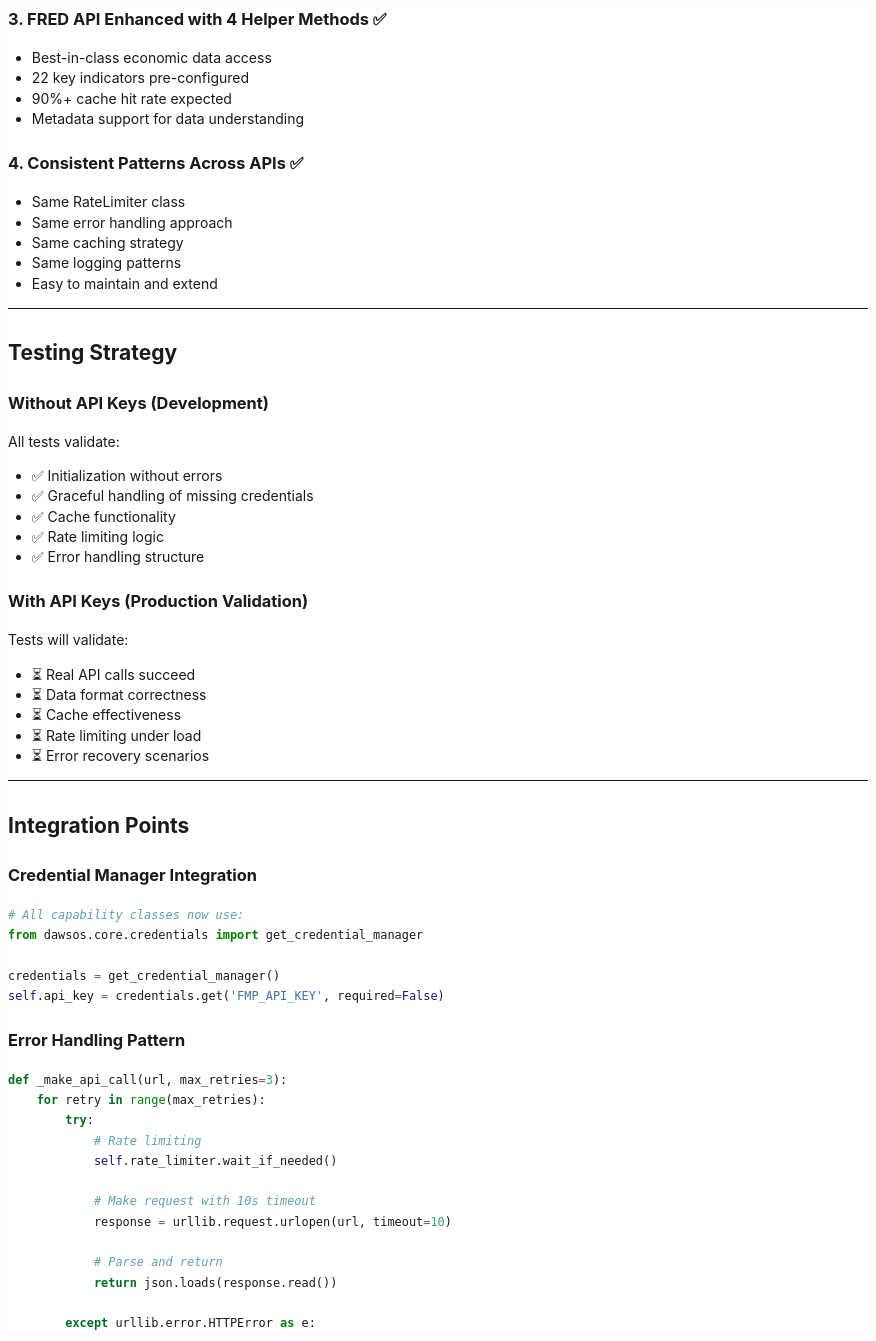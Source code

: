 ### 3. FRED API Enhanced with 4 Helper Methods ✅
- Best-in-class economic data access
- 22 key indicators pre-configured
- 90%+ cache hit rate expected
- Metadata support for data understanding

### 4. Consistent Patterns Across APIs ✅
- Same RateLimiter class
- Same error handling approach
- Same caching strategy
- Same logging patterns
- Easy to maintain and extend

---

## Testing Strategy

### Without API Keys (Development)
All tests validate:
- ✅ Initialization without errors
- ✅ Graceful handling of missing credentials
- ✅ Cache functionality
- ✅ Rate limiting logic
- ✅ Error handling structure

### With API Keys (Production Validation)
Tests will validate:
- ⏳ Real API calls succeed
- ⏳ Data format correctness
- ⏳ Cache effectiveness
- ⏳ Rate limiting under load
- ⏳ Error recovery scenarios

---

## Integration Points

### Credential Manager Integration
```python
# All capability classes now use:
from dawsos.core.credentials import get_credential_manager

credentials = get_credential_manager()
self.api_key = credentials.get('FMP_API_KEY', required=False)
```

### Error Handling Pattern
```python
def _make_api_call(url, max_retries=3):
    for retry in range(max_retries):
        try:
            # Rate limiting
            self.rate_limiter.wait_if_needed()

            # Make request with 10s timeout
            response = urllib.request.urlopen(url, timeout=10)

            # Parse and return
            return json.loads(response.read())

        except urllib.error.HTTPError as e:
```